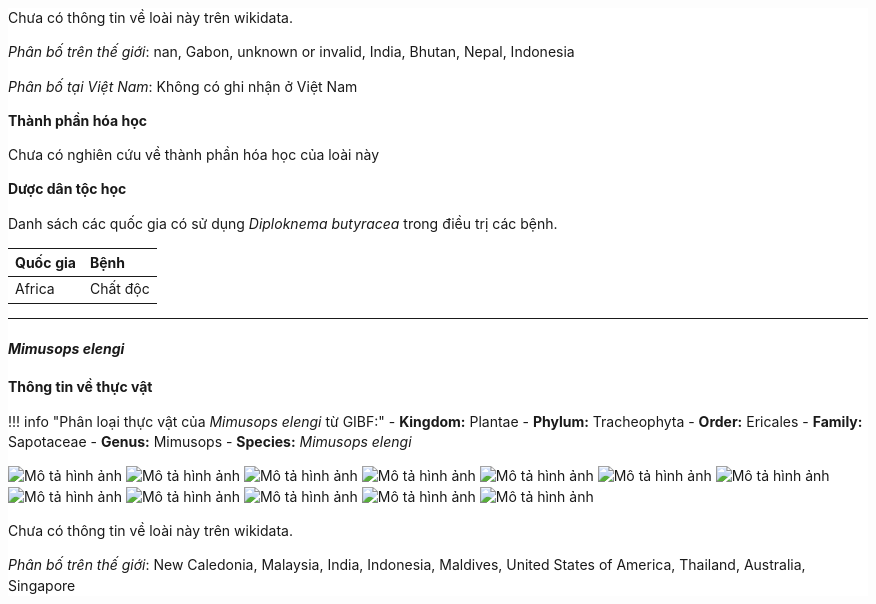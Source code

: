 Chưa có thông tin về loài này trên wikidata.

*Phân bố trên thế giới*: nan, Gabon, unknown or invalid, India, Bhutan, Nepal, Indonesia

*Phân bố tại Việt Nam*: Không có ghi nhận ở Việt Nam

**Thành phần hóa học**
        

Chưa có nghiên cứu về thành phần hóa học của loài này


**Dược dân tộc học**

Danh sách các quốc gia có sử dụng *Diploknema butyracea* trong điều trị các bệnh. 

| Quốc gia   | Bệnh     |
|:-----------|:---------|
| Africa     | Chất độc |



---      
#### *Mimusops elengi*
**Thông tin về thực vật**

!!! info "Phân loại thực vật của *Mimusops elengi* từ GIBF:"
    - **Kingdom:** Plantae
    - **Phylum:** Tracheophyta
    - **Order:** Ericales
    - **Family:** Sapotaceae
    - **Genus:** Mimusops
    - **Species:** *Mimusops elengi*

<img src="https://inaturalist-open-data.s3.amazonaws.com/photos/345351577/original.jpeg" alt="Mô tả hình ảnh" width="100" height="100">
<img src="https://inaturalist-open-data.s3.amazonaws.com/photos/345351595/original.jpeg" alt="Mô tả hình ảnh" width="100" height="100">
<img src="https://inaturalist-open-data.s3.amazonaws.com/photos/345351585/original.jpeg" alt="Mô tả hình ảnh" width="100" height="100">
<img src="https://inaturalist-open-data.s3.amazonaws.com/photos/345351606/original.jpeg" alt="Mô tả hình ảnh" width="100" height="100">
<img src="https://inaturalist-open-data.s3.amazonaws.com/photos/345351544/original.jpeg" alt="Mô tả hình ảnh" width="100" height="100">
<img src="https://inaturalist-open-data.s3.amazonaws.com/photos/345351411/original.jpeg" alt="Mô tả hình ảnh" width="100" height="100">
<img src="https://inaturalist-open-data.s3.amazonaws.com/photos/347569392/original.jpeg" alt="Mô tả hình ảnh" width="100" height="100">
<img src="https://inaturalist-open-data.s3.amazonaws.com/photos/347569423/original.jpeg" alt="Mô tả hình ảnh" width="100" height="100">
<img src="https://inaturalist-open-data.s3.amazonaws.com/photos/348214389/original.jpeg" alt="Mô tả hình ảnh" width="100" height="100">
<img src="https://inaturalist-open-data.s3.amazonaws.com/photos/349443691/original.jpeg" alt="Mô tả hình ảnh" width="100" height="100">
<img src="https://inaturalist-open-data.s3.amazonaws.com/photos/349443682/original.jpeg" alt="Mô tả hình ảnh" width="100" height="100">
<img src="https://inaturalist-open-data.s3.amazonaws.com/photos/355072786/original.jpg" alt="Mô tả hình ảnh" width="100" height="100"> 

Chưa có thông tin về loài này trên wikidata.

*Phân bố trên thế giới*: New Caledonia, Malaysia, India, Indonesia, Maldives, United States of America, Thailand, Australia, Singapore
